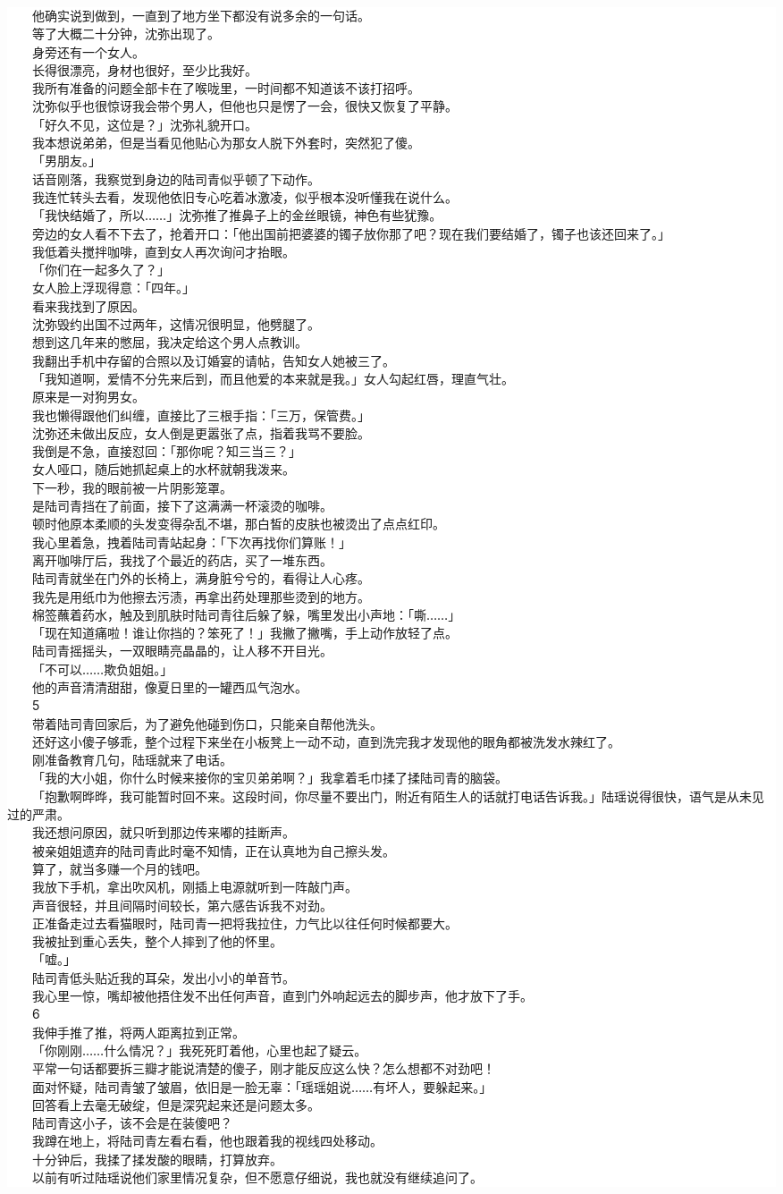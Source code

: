 &emsp;&emsp;他确实说到做到，一直到了地方坐下都没有说多余的一句话。  
&emsp;&emsp;等了大概二十分钟，沈弥出现了。  
&emsp;&emsp;身旁还有一个女人。  
&emsp;&emsp;长得很漂亮，身材也很好，至少比我好。  
&emsp;&emsp;我所有准备的问题全部卡在了喉咙里，一时间都不知道该不该打招呼。  
&emsp;&emsp;沈弥似乎也很惊讶我会带个男人，但他也只是愣了一会，很快又恢复了平静。  
&emsp;&emsp;「好久不见，这位是？」沈弥礼貌开口。  
&emsp;&emsp;我本想说弟弟，但是当看见他贴心为那女人脱下外套时，突然犯了傻。  
&emsp;&emsp;「男朋友。」  
&emsp;&emsp;话音刚落，我察觉到身边的陆司青似乎顿了下动作。  
&emsp;&emsp;我连忙转头去看，发现他依旧专心吃着冰激凌，似乎根本没听懂我在说什么。  
&emsp;&emsp;「我快结婚了，所以……」沈弥推了推鼻子上的金丝眼镜，神色有些犹豫。  
&emsp;&emsp;旁边的女人看不下去了，抢着开口：「他出国前把婆婆的镯子放你那了吧？现在我们要结婚了，镯子也该还回来了。」  
&emsp;&emsp;我低着头搅拌咖啡，直到女人再次询问才抬眼。  
&emsp;&emsp;「你们在一起多久了？」  
&emsp;&emsp;女人脸上浮现得意：「四年。」  
&emsp;&emsp;看来我找到了原因。  
&emsp;&emsp;沈弥毁约出国不过两年，这情况很明显，他劈腿了。  
&emsp;&emsp;想到这几年来的憋屈，我决定给这个男人点教训。  
&emsp;&emsp;我翻出手机中存留的合照以及订婚宴的请帖，告知女人她被三了。  
&emsp;&emsp;「我知道啊，爱情不分先来后到，而且他爱的本来就是我。」女人勾起红唇，理直气壮。  
&emsp;&emsp;原来是一对狗男女。  
&emsp;&emsp;我也懒得跟他们纠缠，直接比了三根手指：「三万，保管费。」  
&emsp;&emsp;沈弥还未做出反应，女人倒是更嚣张了点，指着我骂不要脸。  
&emsp;&emsp;我倒是不急，直接怼回：「那你呢？知三当三？」  
&emsp;&emsp;女人哑口，随后她抓起桌上的水杯就朝我泼来。  
&emsp;&emsp;下一秒，我的眼前被一片阴影笼罩。  
&emsp;&emsp;是陆司青挡在了前面，接下了这满满一杯滚烫的咖啡。  
&emsp;&emsp;顿时他原本柔顺的头发变得杂乱不堪，那白皙的皮肤也被烫出了点点红印。  
&emsp;&emsp;我心里着急，拽着陆司青站起身：「下次再找你们算账！」  
&emsp;&emsp;离开咖啡厅后，我找了个最近的药店，买了一堆东西。  
&emsp;&emsp;陆司青就坐在门外的长椅上，满身脏兮兮的，看得让人心疼。  
&emsp;&emsp;我先是用纸巾为他擦去污渍，再拿出药处理那些烫到的地方。  
&emsp;&emsp;棉签蘸着药水，触及到肌肤时陆司青往后躲了躲，嘴里发出小声地：「嘶……」  
&emsp;&emsp;「现在知道痛啦！谁让你挡的？笨死了！」我撇了撇嘴，手上动作放轻了点。  
&emsp;&emsp;陆司青摇摇头，一双眼睛亮晶晶的，让人移不开目光。  
&emsp;&emsp;「不可以……欺负姐姐。」  
&emsp;&emsp;他的声音清清甜甜，像夏日里的一罐西瓜气泡水。  
&emsp;&emsp;5  
&emsp;&emsp;带着陆司青回家后，为了避免他碰到伤口，只能亲自帮他洗头。  
&emsp;&emsp;还好这小傻子够乖，整个过程下来坐在小板凳上一动不动，直到洗完我才发现他的眼角都被洗发水辣红了。  
&emsp;&emsp;刚准备教育几句，陆瑶就来了电话。  
&emsp;&emsp;「我的大小姐，你什么时候来接你的宝贝弟弟啊？」我拿着毛巾揉了揉陆司青的脑袋。  
&emsp;&emsp;「抱歉啊晔晔，我可能暂时回不来。这段时间，你尽量不要出门，附近有陌生人的话就打电话告诉我。」陆瑶说得很快，语气是从未见过的严肃。  
&emsp;&emsp;我还想问原因，就只听到那边传来嘟的挂断声。  
&emsp;&emsp;被亲姐姐遗弃的陆司青此时毫不知情，正在认真地为自己擦头发。  
&emsp;&emsp;算了，就当多赚一个月的钱吧。  
&emsp;&emsp;我放下手机，拿出吹风机，刚插上电源就听到一阵敲门声。  
&emsp;&emsp;声音很轻，并且间隔时间较长，第六感告诉我不对劲。  
&emsp;&emsp;正准备走过去看猫眼时，陆司青一把将我拉住，力气比以往任何时候都要大。  
&emsp;&emsp;我被扯到重心丢失，整个人摔到了他的怀里。  
&emsp;&emsp;「嘘。」  
&emsp;&emsp;陆司青低头贴近我的耳朵，发出小小的单音节。  
&emsp;&emsp;我心里一惊，嘴却被他捂住发不出任何声音，直到门外响起远去的脚步声，他才放下了手。  
&emsp;&emsp;6  
&emsp;&emsp;我伸手推了推，将两人距离拉到正常。  
&emsp;&emsp;「你刚刚……什么情况？」我死死盯着他，心里也起了疑云。  
&emsp;&emsp;平常一句话都要拆三瓣才能说清楚的傻子，刚才能反应这么快？怎么想都不对劲吧！  
&emsp;&emsp;面对怀疑，陆司青皱了皱眉，依旧是一脸无辜：「瑶瑶姐说……有坏人，要躲起来。」  
&emsp;&emsp;回答看上去毫无破绽，但是深究起来还是问题太多。  
&emsp;&emsp;陆司青这小子，该不会是在装傻吧？  
&emsp;&emsp;我蹲在地上，将陆司青左看右看，他也跟着我的视线四处移动。  
&emsp;&emsp;十分钟后，我揉了揉发酸的眼睛，打算放弃。  
&emsp;&emsp;以前有听过陆瑶说他们家里情况复杂，但不愿意仔细说，我也就没有继续追问了。  